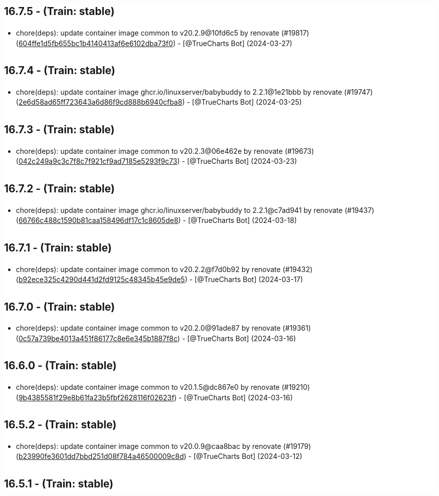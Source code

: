 ## 16.7.5 - (Train: stable)

- chore(deps): update container image common to v20.2.9@10fd6c5 by renovate (#19817) ([604ffe1d5fb655bc1b4140413af6e6102dba73f0](https://github.com/truecharts/charts/commit/604ffe1d5fb655bc1b4140413af6e6102dba73f0)) - [@TrueCharts Bot] (2024-03-27)

## 16.7.4 - (Train: stable)

- chore(deps): update container image ghcr.io/linuxserver/babybuddy to 2.2.1@1e21bbb by renovate (#19747) ([2e6d58ad65ff723643a6d86f9cd888b6940cfba8](https://github.com/truecharts/charts/commit/2e6d58ad65ff723643a6d86f9cd888b6940cfba8)) - [@TrueCharts Bot] (2024-03-25)

## 16.7.3 - (Train: stable)

- chore(deps): update container image common to v20.2.3@06e462e by renovate (#19673) ([042c249a9c3c7f8c7f921cf9ad7185e5293f9c73](https://github.com/truecharts/charts/commit/042c249a9c3c7f8c7f921cf9ad7185e5293f9c73)) - [@TrueCharts Bot] (2024-03-23)

## 16.7.2 - (Train: stable)

- chore(deps): update container image ghcr.io/linuxserver/babybuddy to 2.2.1@c7ad941 by renovate (#19437) ([66766c488c1590b81caa158496df17c1c8605de8](https://github.com/truecharts/charts/commit/66766c488c1590b81caa158496df17c1c8605de8)) - [@TrueCharts Bot] (2024-03-18)

## 16.7.1 - (Train: stable)

- chore(deps): update container image common to v20.2.2@f7d0b92 by renovate (#19432) ([b92ece325c4290d441d2fd9125c48345b45e9de5](https://github.com/truecharts/charts/commit/b92ece325c4290d441d2fd9125c48345b45e9de5)) - [@TrueCharts Bot] (2024-03-17)

## 16.7.0 - (Train: stable)

- chore(deps): update container image common to v20.2.0@91ade87 by renovate (#19361) ([0c57a739be4013a451f86177c8e6e345b1887f8c](https://github.com/truecharts/charts/commit/0c57a739be4013a451f86177c8e6e345b1887f8c)) - [@TrueCharts Bot] (2024-03-16)

## 16.6.0 - (Train: stable)

- chore(deps): update container image common to v20.1.5@dc867e0 by renovate (#19210) ([9b4385581f29e8b61fa23b5fbf2628116f02623f](https://github.com/truecharts/charts/commit/9b4385581f29e8b61fa23b5fbf2628116f02623f)) - [@TrueCharts Bot] (2024-03-16)

## 16.5.2 - (Train: stable)

- chore(deps): update container image common to v20.0.9@caa8bac by renovate (#19179) ([b23990fe3601dd7bbd251d08f784a46500009c8d](https://github.com/truecharts/charts/commit/b23990fe3601dd7bbd251d08f784a46500009c8d)) - [@TrueCharts Bot] (2024-03-12)

## 16.5.1 - (Train: stable)
